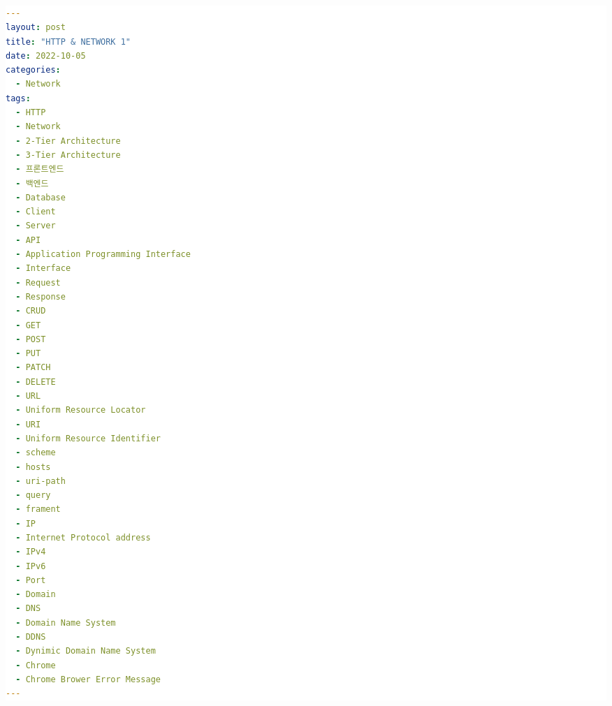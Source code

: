 ```yaml
---
layout: post
title: "HTTP & NETWORK 1"
date: 2022-10-05
categories:
  - Network
tags:
  - HTTP
  - Network
  - 2-Tier Architecture
  - 3-Tier Architecture
  - 프론트엔드
  - 백엔드
  - Database
  - Client
  - Server
  - API
  - Application Programming Interface
  - Interface
  - Request
  - Response
  - CRUD
  - GET
  - POST
  - PUT
  - PATCH
  - DELETE
  - URL
  - Uniform Resource Locator
  - URI
  - Uniform Resource Identifier
  - scheme
  - hosts
  - uri-path
  - query
  - frament
  - IP
  - Internet Protocol address
  - IPv4
  - IPv6
  - Port
  - Domain
  - DNS
  - Domain Name System
  - DDNS
  - Dynimic Domain Name System
  - Chrome
  - Chrome Brower Error Message
---
```
